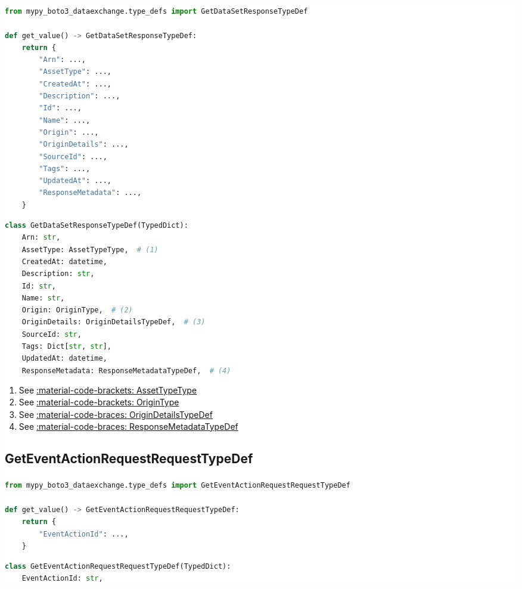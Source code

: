 ```python title="Usage Example"
from mypy_boto3_dataexchange.type_defs import GetDataSetResponseTypeDef

def get_value() -> GetDataSetResponseTypeDef:
    return {
        "Arn": ...,
        "AssetType": ...,
        "CreatedAt": ...,
        "Description": ...,
        "Id": ...,
        "Name": ...,
        "Origin": ...,
        "OriginDetails": ...,
        "SourceId": ...,
        "Tags": ...,
        "UpdatedAt": ...,
        "ResponseMetadata": ...,
    }
```

```python title="Definition"
class GetDataSetResponseTypeDef(TypedDict):
    Arn: str,
    AssetType: AssetTypeType,  # (1)
    CreatedAt: datetime,
    Description: str,
    Id: str,
    Name: str,
    Origin: OriginType,  # (2)
    OriginDetails: OriginDetailsTypeDef,  # (3)
    SourceId: str,
    Tags: Dict[str, str],
    UpdatedAt: datetime,
    ResponseMetadata: ResponseMetadataTypeDef,  # (4)
```

1. See [:material-code-brackets: AssetTypeType](./literals.md#assettypetype) 
2. See [:material-code-brackets: OriginType](./literals.md#origintype) 
3. See [:material-code-braces: OriginDetailsTypeDef](./type_defs.md#origindetailstypedef) 
4. See [:material-code-braces: ResponseMetadataTypeDef](./type_defs.md#responsemetadatatypedef) 
## GetEventActionRequestRequestTypeDef

```python title="Usage Example"
from mypy_boto3_dataexchange.type_defs import GetEventActionRequestRequestTypeDef

def get_value() -> GetEventActionRequestRequestTypeDef:
    return {
        "EventActionId": ...,
    }
```

```python title="Definition"
class GetEventActionRequestRequestTypeDef(TypedDict):
    EventActionId: str,
```
